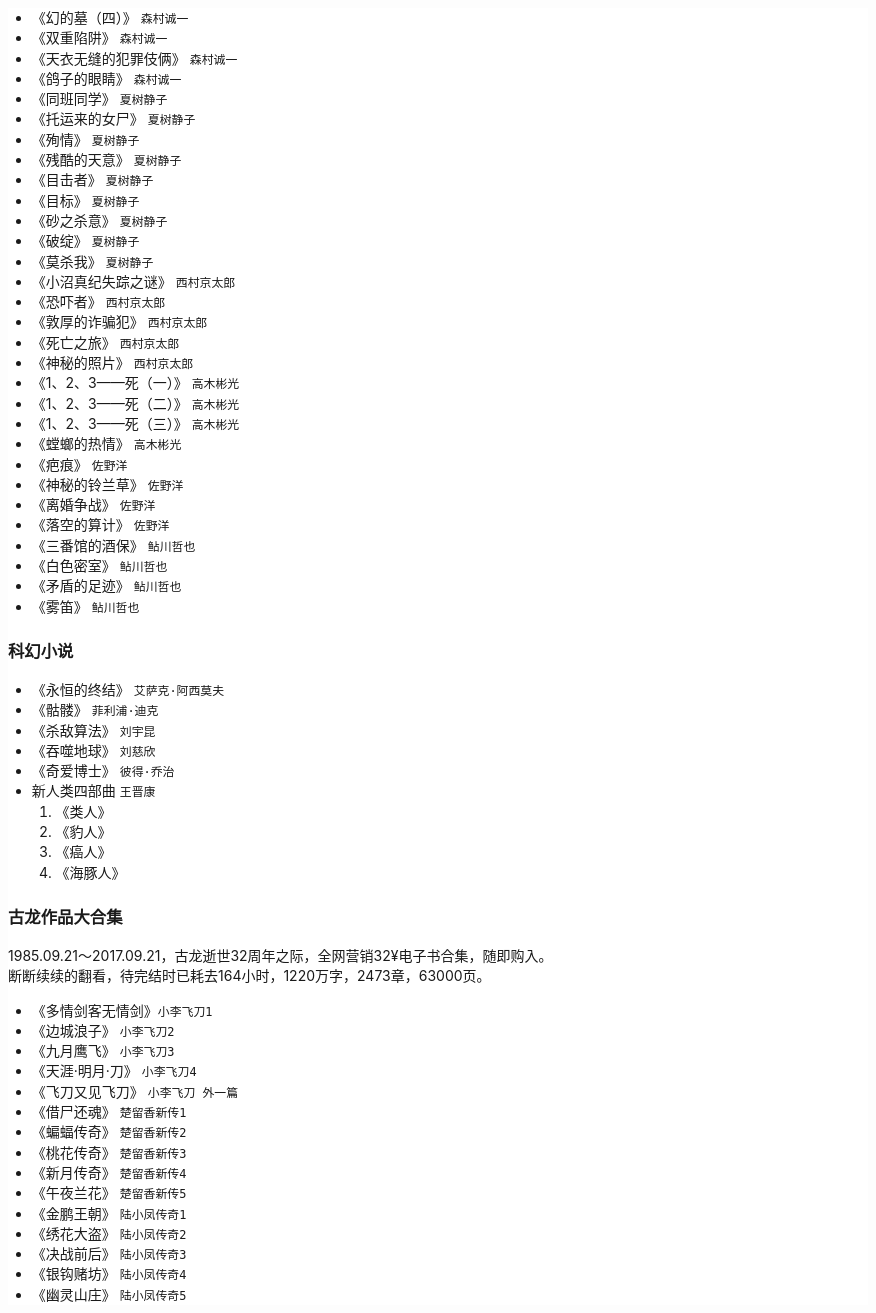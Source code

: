 + 《幻的墓（四）》 `森村诚一`
+ 《双重陷阱》 `森村诚一`
+ 《天衣无缝的犯罪伎俩》 `森村诚一`
+ 《鸽子的眼睛》 `森村诚一`
+ 《同班同学》 `夏树静子`
+ 《托运来的女尸》 `夏树静子`
+ 《殉情》 `夏树静子`
+ 《残酷的天意》 `夏树静子`
+ 《目击者》 `夏树静子`
+ 《目标》 `夏树静子`
+ 《砂之杀意》 `夏树静子`
+ 《破绽》 `夏树静子`
+ 《莫杀我》 `夏树静子`
+ 《小沼真纪失踪之谜》 `西村京太郎`
+ 《恐吓者》 `西村京太郎`
+ 《敦厚的诈骗犯》 `西村京太郎`
+ 《死亡之旅》 `西村京太郎`
+ 《神秘的照片》 `西村京太郎`
+ 《1、2、3——死（一）》 `高木彬光`
+ 《1、2、3——死（二）》 `高木彬光`
+ 《1、2、3——死（三）》 `高木彬光`
+ 《螳螂的热情》 `高木彬光`
+ 《疤痕》 `佐野洋`
+ 《神秘的铃兰草》 `佐野洋`
+ 《离婚争战》 `佐野洋`
+ 《落空的算计》 `佐野洋`
+ 《三番馆的酒保》 `鲇川哲也`
+ 《白色密室》 `鲇川哲也`
+ 《矛盾的足迹》 `鲇川哲也`
+ 《雾笛》 `鲇川哲也`

### 科幻小说

+ 《永恒的终结》 `艾萨克·阿西莫夫`
+ 《骷髅》 `菲利浦·迪克`
+ 《杀敌算法》 `刘宇昆`
+ 《吞噬地球》 `刘慈欣`
+ 《奇爱博士》 `彼得·乔治`
+ 新人类四部曲 `王晋康`
  1. 《类人》
  2. 《豹人》
  3. 《癌人》
  4. 《海豚人》

### 古龙作品大合集

1985.09.21～2017.09.21，古龙逝世32周年之际，全网营销32¥电子书合集，随即购入。  
断断续续的翻看，待完结时已耗去164小时，1220万字，2473章，63000页。

+ 《多情剑客无情剑》`小李飞刀1`
+ 《边城浪子》 `小李飞刀2`
+ 《九月鹰飞》 `小李飞刀3`
+ 《天涯·明月·刀》 `小李飞刀4`
+ 《飞刀又见飞刀》 `小李飞刀 外一篇`
+ 《借尸还魂》 `楚留香新传1`
+ 《蝙蝠传奇》 `楚留香新传2`
+ 《桃花传奇》 `楚留香新传3`
+ 《新月传奇》 `楚留香新传4`
+ 《午夜兰花》 `楚留香新传5`
+ 《金鹏王朝》 `陆小凤传奇1`
+ 《绣花大盗》 `陆小凤传奇2`
+ 《决战前后》 `陆小凤传奇3`
+ 《银钩赌坊》 `陆小凤传奇4`
+ 《幽灵山庄》 `陆小凤传奇5`